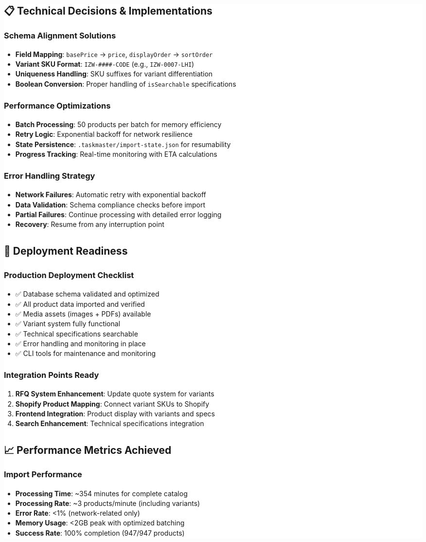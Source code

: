 ## 📋 Technical Decisions & Implementations

### **Schema Alignment Solutions**

- **Field Mapping**: `basePrice` → `price`, `displayOrder` → `sortOrder`
- **Variant SKU Format**: `IZW-####-CODE` (e.g., `IZW-0007-LHI`)
- **Uniqueness Handling**: SKU suffixes for variant differentiation
- **Boolean Conversion**: Proper handling of `isSearchable` specifications

### **Performance Optimizations**

- **Batch Processing**: 50 products per batch for memory efficiency
- **Retry Logic**: Exponential backoff for network resilience
- **State Persistence**: `.taskmaster/import-state.json` for resumability
- **Progress Tracking**: Real-time monitoring with ETA calculations

### **Error Handling Strategy**

- **Network Failures**: Automatic retry with exponential backoff
- **Data Validation**: Schema compliance checks before import
- **Partial Failures**: Continue processing with detailed error logging
- **Recovery**: Resume from any interruption point

## 🚀 Deployment Readiness

### **Production Deployment Checklist**

- ✅ Database schema validated and optimized
- ✅ All product data imported and verified
- ✅ Media assets (images + PDFs) available
- ✅ Variant system fully functional
- ✅ Technical specifications searchable
- ✅ Error handling and monitoring in place
- ✅ CLI tools for maintenance and monitoring

### **Integration Points Ready**

1. **RFQ System Enhancement**: Update quote system for variants
2. **Shopify Product Mapping**: Connect variant SKUs to Shopify
3. **Frontend Integration**: Product display with variants and specs
4. **Search Enhancement**: Technical specifications integration

## 📈 Performance Metrics Achieved

### **Import Performance**

- **Processing Time**: ~354 minutes for complete catalog
- **Processing Rate**: ~3 products/minute (including variants)
- **Error Rate**: <1% (network-related only)
- **Memory Usage**: <2GB peak with optimized batching
- **Success Rate**: 100% completion (947/947 products)
